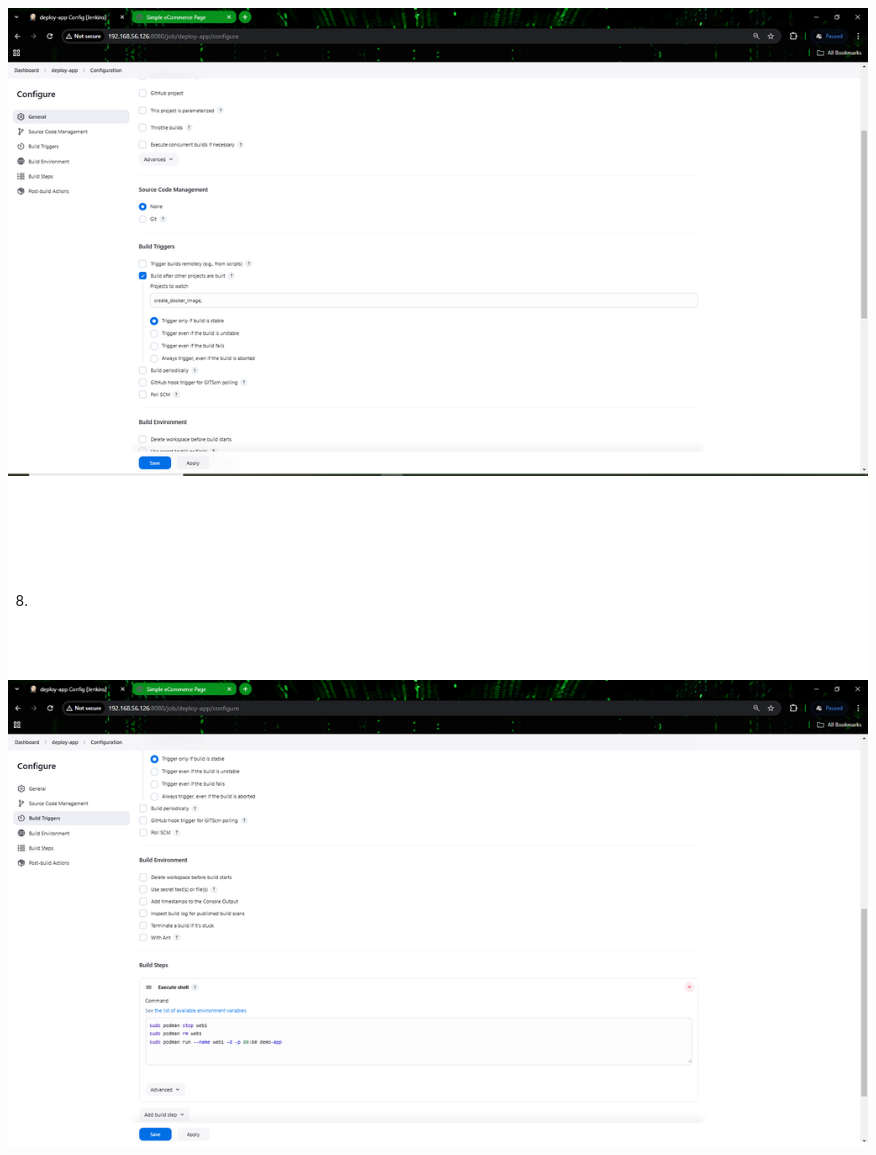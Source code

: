 ![Alt text for image](screenshots/7.png)

<br>
<br>





<br>
<br>

8.
<br>
<br>


![Alt text for image](screenshots/8.png)
